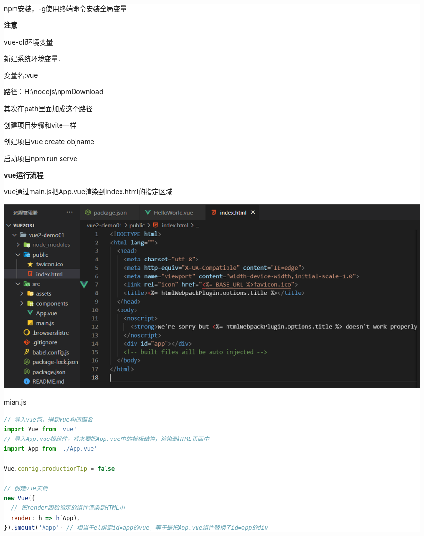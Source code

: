 npm安装，-g使用终端命令安装全局变量

**注意**

vue-cli环境变量

新建系统环境变量.

变量名:vue

路径：H:\nodejs\npmDownload

其次在path里面加成这个路径

创建项目步骤和vite一样

创建项目vue create objname

启动项目npm run serve

**vue运行流程**

vue通过main.js把App.vue渲染到index.html的指定区域

![image-20210922195727397](Vue3.0.assets/image-20210922195727397.png)

mian.js

```js
// 导入vue包，得到vue构造函数
import Vue from 'vue'
// 导入App.vue根组件，将来要把App.vue中的模板结构，渲染到HTML页面中
import App from './App.vue'

Vue.config.productionTip = false

// 创建vue实例
new Vue({
  // 把render函数指定的组件渲染到HTML中
  render: h => h(App),
}).$mount('#app') // 相当于el绑定id=app的vue，等于是把App.vue组件替换了id=app的div

```
